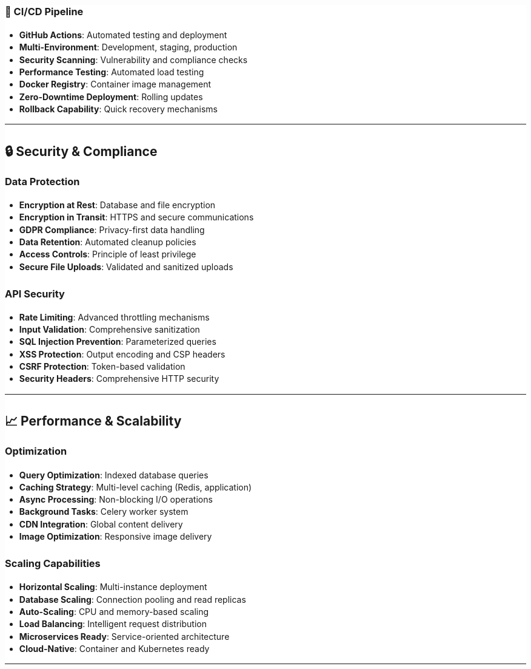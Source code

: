 ### **🔄 CI/CD Pipeline**
- **GitHub Actions**: Automated testing and deployment
- **Multi-Environment**: Development, staging, production
- **Security Scanning**: Vulnerability and compliance checks
- **Performance Testing**: Automated load testing
- **Docker Registry**: Container image management
- **Zero-Downtime Deployment**: Rolling updates
- **Rollback Capability**: Quick recovery mechanisms

---

## 🔒 **Security & Compliance**

### **Data Protection**
- **Encryption at Rest**: Database and file encryption
- **Encryption in Transit**: HTTPS and secure communications
- **GDPR Compliance**: Privacy-first data handling
- **Data Retention**: Automated cleanup policies
- **Access Controls**: Principle of least privilege
- **Secure File Uploads**: Validated and sanitized uploads

### **API Security**
- **Rate Limiting**: Advanced throttling mechanisms
- **Input Validation**: Comprehensive sanitization
- **SQL Injection Prevention**: Parameterized queries
- **XSS Protection**: Output encoding and CSP headers
- **CSRF Protection**: Token-based validation
- **Security Headers**: Comprehensive HTTP security

---

## 📈 **Performance & Scalability**

### **Optimization**
- **Query Optimization**: Indexed database queries
- **Caching Strategy**: Multi-level caching (Redis, application)
- **Async Processing**: Non-blocking I/O operations
- **Background Tasks**: Celery worker system
- **CDN Integration**: Global content delivery
- **Image Optimization**: Responsive image delivery

### **Scaling Capabilities**
- **Horizontal Scaling**: Multi-instance deployment
- **Database Scaling**: Connection pooling and read replicas
- **Auto-Scaling**: CPU and memory-based scaling
- **Load Balancing**: Intelligent request distribution
- **Microservices Ready**: Service-oriented architecture
- **Cloud-Native**: Container and Kubernetes ready

---